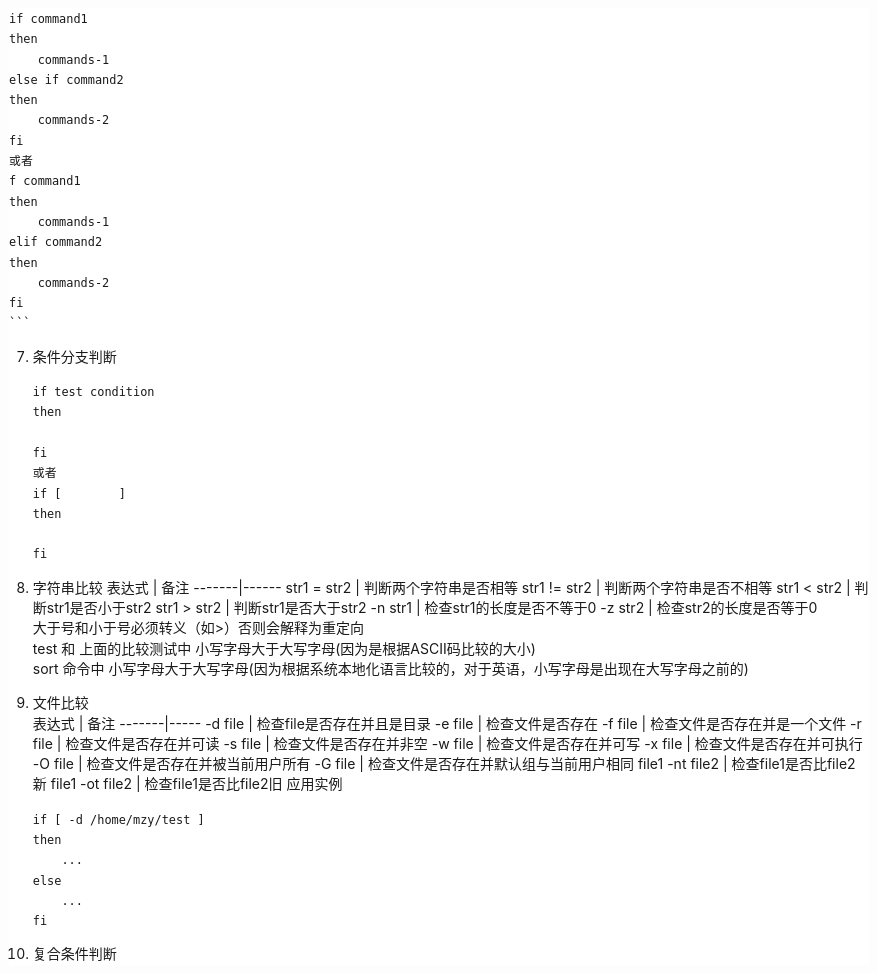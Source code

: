     if command1
    then
        commands-1
    else if command2
    then
        commands-2
    fi
    或者
    f command1
    then
        commands-1
    elif command2
    then
        commands-2
    fi  
    ```
7. 条件分支判断
    ```
    if test condition
    then
    
    fi
    或者
    if [        ]
    then
    
    fi
    ```
8. 字符串比较
    表达式 | 备注
    -------|------
    str1 = str2 | 判断两个字符串是否相等
    str1 != str2 | 判断两个字符串是否不相等
    str1 < str2  | 判断str1是否小于str2
    str1 > str2  | 判断str1是否大于str2
    -n  str1     | 检查str1的长度是否不等于0
    -z  str2     | 检查str2的长度是否等于0  
    大于号和小于号必须转义（如\>）否则会解释为重定向  
    test 和 上面的比较测试中 小写字母大于大写字母(因为是根据ASCII码比较的大小)  
    sort 命令中 小写字母大于大写字母(因为根据系统本地化语言比较的，对于英语，小写字母是出现在大写字母之前的)  

9. 文件比较  
    表达式 | 备注
    -------|-----
    -d file | 检查file是否存在并且是目录
    -e file  | 检查文件是否存在 
    -f file | 检查文件是否存在并是一个文件
    -r file | 检查文件是否存在并可读
    -s file | 检查文件是否存在并非空
    -w file | 检查文件是否存在并可写
    -x file | 检查文件是否存在并可执行
    -O file | 检查文件是否存在并被当前用户所有
    -G file | 检查文件是否存在并默认组与当前用户相同
    file1 -nt file2 | 检查file1是否比file2新
    file1 -ot file2 | 检查file1是否比file2旧
    应用实例
    ```
    if [ -d /home/mzy/test ]
    then 
        ...
    else 
        ...
    fi
    ```
10. 复合条件判断